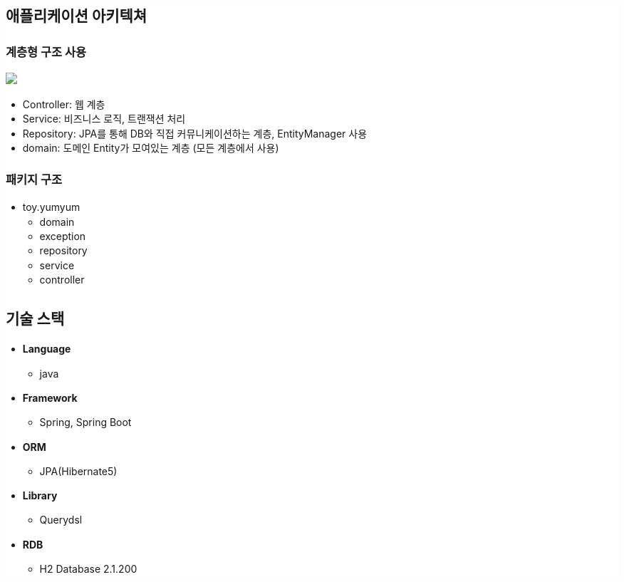 ## 애플리케이션 아키텍쳐

### 계층형 구조 사용

<img src="https://i.imgur.com/X5IjpwK.png" width="80%">

- Controller: 웹 계층
- Service: 비즈니스 로직, 트랜잭션 처리
- Repository: JPA를 통해 DB와 직접 커뮤니케이션하는 계층, EntityManager 사용
- domain: 도메인 Entity가 모여있는 계층 (모든 계층에서 사용)

### 패키지 구조
- toy.yumyum
  - domain
  - exception 
  - repository 
  - service 
  - controller
  
## 기술 스택
- **Language**
  - java
   
- **Framework**
  - Spring, Spring Boot 

- **ORM**
  - JPA(Hibernate5)

- **Library**
  - Querydsl 

- **RDB**
  - H2 Database 2.1.200

 
